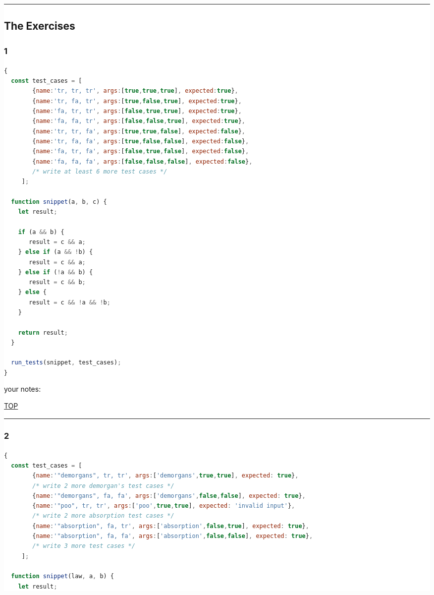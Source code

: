 
---

## The Exercises


### 1

```js
{
  const test_cases = [
        {name:'tr, tr, tr', args:[true,true,true], expected:true},
        {name:'tr, fa, tr', args:[true,false,true], expected:true},
        {name:'fa, tr, tr', args:[false,true,true], expected:true},
        {name:'fa, fa, tr', args:[false,false,true], expected:true},
        {name:'tr, tr, fa', args:[true,true,false], expected:false},
        {name:'tr, fa, fa', args:[true,false,false], expected:false},
        {name:'fa, tr, fa', args:[false,true,false], expected:false},
        {name:'fa, fa, fa', args:[false,false,false], expected:false},
        /* write at least 6 more test cases */
     ];

  function snippet(a, b, c) {
    let result; 
    
    if (a && b) {
       result = c && a;
    } else if (a && !b) {
       result = c && a;
    } else if (!a && b) {
       result = c && b;
    } else { 
       result = c && !a && !b;
    }

    return result;
  }

  run_tests(snippet, test_cases);
}
```

your notes:

[TOP](#everything-exercises)

---

### 2


```js
{
  const test_cases = [
        {name:'"demorgans", tr, tr', args:['demorgans',true,true], expected: true},
        /* write 2 more demorgan's test cases */
        {name:'"demorgans", fa, fa', args:['demorgans',false,false], expected: true},
        {name:'"poo", tr, tr', args:['poo',true,true], expected: 'invalid input'},
        /* write 2 more absorption test cases */
        {name:'"absorption", fa, tr', args:['absorption',false,true], expected: true},
        {name:'"absorption", fa, fa', args:['absorption',false,false], expected: true},
        /* write 3 more test cases */
     ];

  function snippet(law, a, b) {
    let result;
```